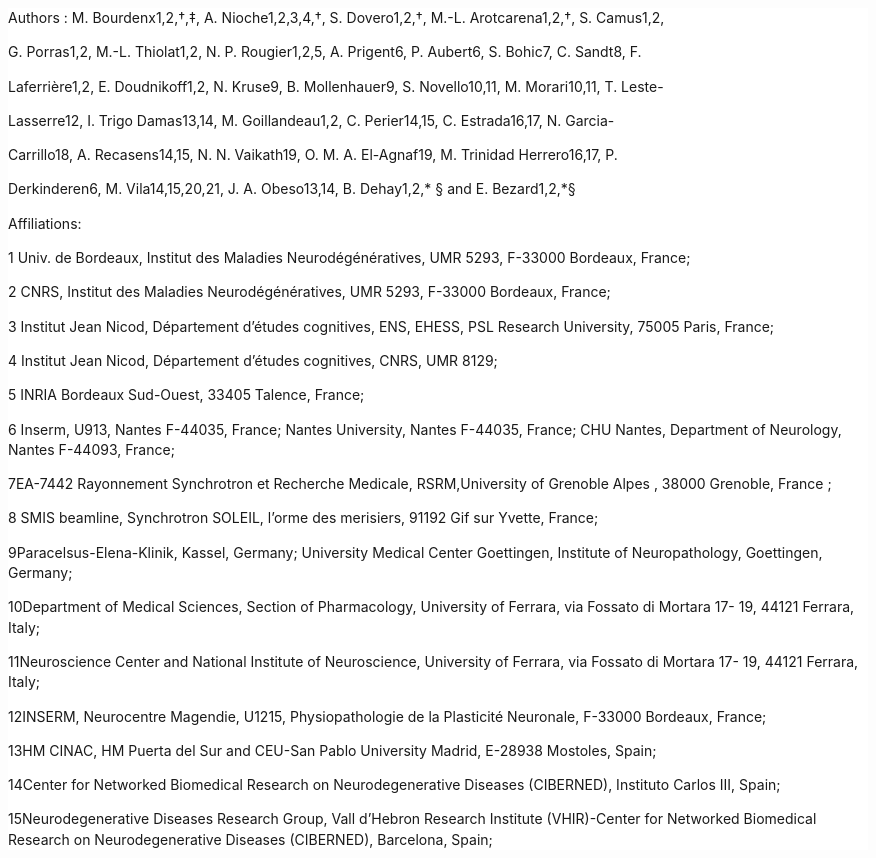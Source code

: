 Authors : M. Bourdenx1,2,†,‡, A. Nioche1,2,3,4,†, S. Dovero1,2,†, M.-L. Arotcarena1,2,†, S. Camus1,2, 

G. Porras1,2, M.-L. Thiolat1,2, N. P. Rougier1,2,5, A. Prigent6, P. Aubert6, S. Bohic7, C. Sandt8, F. 

Laferrière1,2, E. Doudnikoff1,2, N. Kruse9, B. Mollenhauer9, S. Novello10,11, M. Morari10,11, T. Leste-

Lasserre12, I. Trigo Damas13,14, M. Goillandeau1,2, C. Perier14,15, C. Estrada16,17, N. Garcia-

Carrillo18, A. Recasens14,15, N. N. Vaikath19, O. M. A. El-Agnaf19, M. Trinidad Herrero16,17, P. 

Derkinderen6, M. Vila14,15,20,21, J. A. Obeso13,14, B. Dehay1,2,\* § and E. Bezard1,2,\*§ 

Affiliations: 

1 Univ. de Bordeaux, Institut des Maladies Neurodégénératives, UMR 5293, F-33000 Bordeaux, France; 

2 CNRS, Institut des Maladies Neurodégénératives, UMR 5293, F-33000 Bordeaux, France; 

3 Institut Jean Nicod, Département d’études cognitives, ENS, EHESS, PSL Research University, 75005 Paris, 
France; 

4 Institut Jean Nicod, Département d’études cognitives, CNRS, UMR 8129; 

5 INRIA Bordeaux Sud-Ouest, 33405 Talence, France; 

6 Inserm, U913, Nantes F-44035, France; Nantes University, Nantes F-44035, France; CHU Nantes, Department 
of Neurology, Nantes F-44093, France; 

7EA-7442 Rayonnement Synchrotron et Recherche Medicale, RSRM,University of Grenoble Alpes , 38000 
Grenoble, France ; 

8 SMIS beamline, Synchrotron SOLEIL, l’orme des merisiers, 91192 Gif sur Yvette, France; 

9Paracelsus-Elena-Klinik, Kassel, Germany; University Medical Center Goettingen, Institute of Neuropathology, 
Goettingen, Germany; 

10Department of Medical Sciences, Section of Pharmacology, University of Ferrara, via Fossato di Mortara 17-
19, 44121 Ferrara, Italy; 

11Neuroscience Center and National Institute of Neuroscience, University of Ferrara, via Fossato di Mortara 17-
19, 44121 Ferrara, Italy; 

12INSERM, Neurocentre Magendie, U1215, Physiopathologie de la Plasticité Neuronale, F-33000 Bordeaux, 
France; 

13HM CINAC, HM Puerta del Sur and CEU-San Pablo University Madrid, E-28938 Mostoles, Spain; 

14Center for Networked Biomedical Research on Neurodegenerative Diseases (CIBERNED), Instituto Carlos III, 
Spain; 

15Neurodegenerative Diseases Research Group, Vall d’Hebron Research Institute (VHIR)-Center for Networked 
Biomedical Research on Neurodegenerative Diseases (CIBERNED), Barcelona, Spain; 
